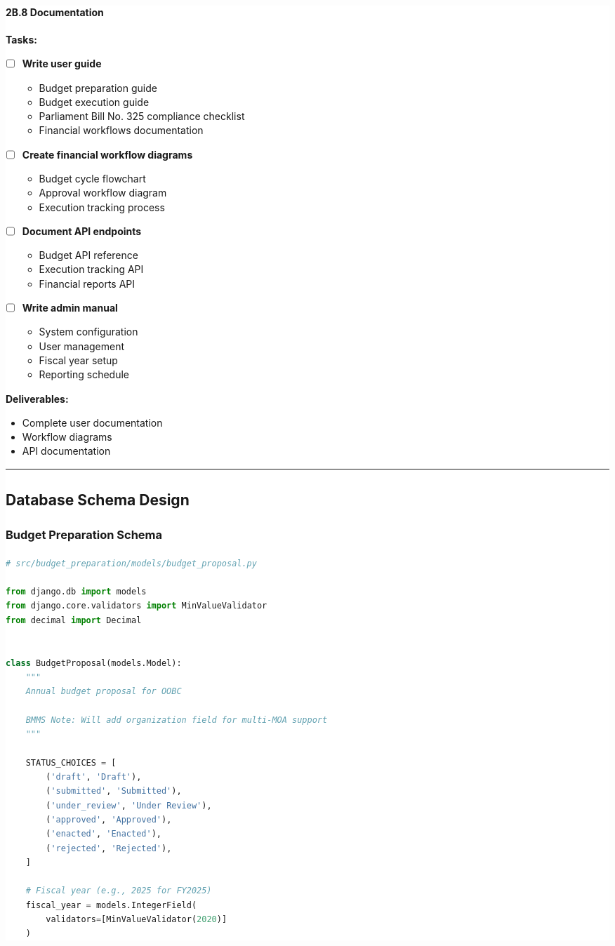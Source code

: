 #### 2B.8 Documentation

**Tasks:**

- [ ] **Write user guide**
  - Budget preparation guide
  - Budget execution guide
  - Parliament Bill No. 325 compliance checklist
  - Financial workflows documentation

- [ ] **Create financial workflow diagrams**
  - Budget cycle flowchart
  - Approval workflow diagram
  - Execution tracking process

- [ ] **Document API endpoints**
  - Budget API reference
  - Execution tracking API
  - Financial reports API

- [ ] **Write admin manual**
  - System configuration
  - User management
  - Fiscal year setup
  - Reporting schedule

**Deliverables:**
- Complete user documentation
- Workflow diagrams
- API documentation

---

## Database Schema Design

### Budget Preparation Schema

```python
# src/budget_preparation/models/budget_proposal.py

from django.db import models
from django.core.validators import MinValueValidator
from decimal import Decimal


class BudgetProposal(models.Model):
    """
    Annual budget proposal for OOBC

    BMMS Note: Will add organization field for multi-MOA support
    """

    STATUS_CHOICES = [
        ('draft', 'Draft'),
        ('submitted', 'Submitted'),
        ('under_review', 'Under Review'),
        ('approved', 'Approved'),
        ('enacted', 'Enacted'),
        ('rejected', 'Rejected'),
    ]

    # Fiscal year (e.g., 2025 for FY2025)
    fiscal_year = models.IntegerField(
        validators=[MinValueValidator(2020)]
    )

```